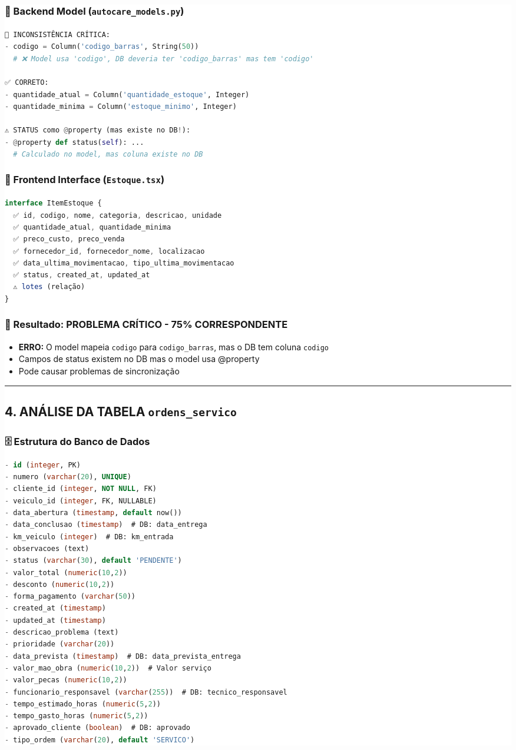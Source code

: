 ### 🔧 Backend Model (`autocare_models.py`)
```python
🔴 INCONSISTÊNCIA CRÍTICA:
- codigo = Column('codigo_barras', String(50))  
  # ❌ Model usa 'codigo', DB deveria ter 'codigo_barras' mas tem 'codigo'

✅ CORRETO:
- quantidade_atual = Column('quantidade_estoque', Integer)
- quantidade_minima = Column('estoque_minimo', Integer)

⚠️ STATUS como @property (mas existe no DB!):
- @property def status(self): ...  
  # Calculado no model, mas coluna existe no DB
```

### 🎨 Frontend Interface (`Estoque.tsx`)
```typescript
interface ItemEstoque {
  ✅ id, codigo, nome, categoria, descricao, unidade
  ✅ quantidade_atual, quantidade_minima
  ✅ preco_custo, preco_venda
  ✅ fornecedor_id, fornecedor_nome, localizacao
  ✅ data_ultima_movimentacao, tipo_ultima_movimentacao
  ✅ status, created_at, updated_at
  ⚠️ lotes (relação)
}
```

### 🔴 Resultado: **PROBLEMA CRÍTICO - 75% CORRESPONDENTE**
- **ERRO:** O model mapeia `codigo` para `codigo_barras`, mas o DB tem coluna `codigo`
- Campos de status existem no DB mas o model usa @property
- Pode causar problemas de sincronização

---

## 4. ANÁLISE DA TABELA `ordens_servico`

### 🗄️ Estrutura do Banco de Dados
```sql
- id (integer, PK)
- numero (varchar(20), UNIQUE)
- cliente_id (integer, NOT NULL, FK)
- veiculo_id (integer, FK, NULLABLE)
- data_abertura (timestamp, default now())
- data_conclusao (timestamp)  # DB: data_entrega
- km_veiculo (integer)  # DB: km_entrada
- observacoes (text)
- status (varchar(30), default 'PENDENTE')
- valor_total (numeric(10,2))
- desconto (numeric(10,2))
- forma_pagamento (varchar(50))
- created_at (timestamp)
- updated_at (timestamp)
- descricao_problema (text)
- prioridade (varchar(20))
- data_prevista (timestamp)  # DB: data_prevista_entrega
- valor_mao_obra (numeric(10,2))  # Valor serviço
- valor_pecas (numeric(10,2))
- funcionario_responsavel (varchar(255))  # DB: tecnico_responsavel
- tempo_estimado_horas (numeric(5,2))
- tempo_gasto_horas (numeric(5,2))
- aprovado_cliente (boolean)  # DB: aprovado
- tipo_ordem (varchar(20), default 'SERVICO')
```